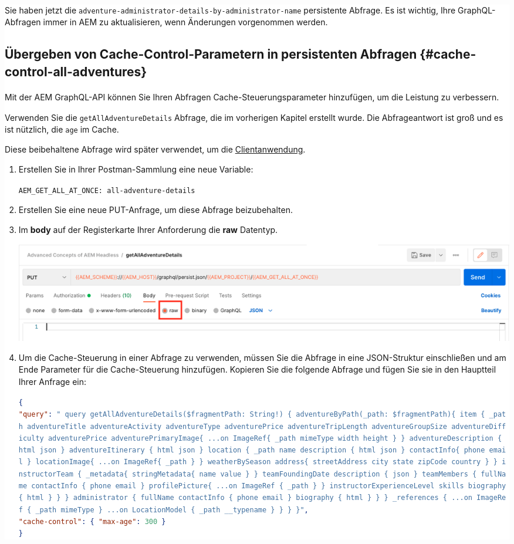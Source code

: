 Sie haben jetzt die `adventure-administrator-details-by-administrator-name` persistente Abfrage. Es ist wichtig, Ihre GraphQL-Abfragen immer in AEM zu aktualisieren, wenn Änderungen vorgenommen werden.

## Übergeben von Cache-Control-Parametern in persistenten Abfragen {#cache-control-all-adventures}

Mit der AEM GraphQL-API können Sie Ihren Abfragen Cache-Steuerungsparameter hinzufügen, um die Leistung zu verbessern.

Verwenden Sie die `getAllAdventureDetails` Abfrage, die im vorherigen Kapitel erstellt wurde. Die Abfrageantwort ist groß und es ist nützlich, die `age` im Cache.

Diese beibehaltene Abfrage wird später verwendet, um die [Clientanwendung](/help/headless-tutorial/graphql/advanced-graphql/client-application-integration.md).

1. Erstellen Sie in Ihrer Postman-Sammlung eine neue Variable:

   ```plaintext
   AEM_GET_ALL_AT_ONCE: all-adventure-details
   ```

1. Erstellen Sie eine neue PUT-Anfrage, um diese Abfrage beizubehalten.

1. Im **body** auf der Registerkarte Ihrer Anforderung die **raw** Datentyp.

   ![Wählen Sie den Rohdatentyp aus](assets/graphql-persisted-queries/raw-data-type.png)

1. Um die Cache-Steuerung in einer Abfrage zu verwenden, müssen Sie die Abfrage in eine JSON-Struktur einschließen und am Ende Parameter für die Cache-Steuerung hinzufügen. Kopieren Sie die folgende Abfrage und fügen Sie sie in den Hauptteil Ihrer Anfrage ein:

   ```json
   {
   "query": " query getAllAdventureDetails($fragmentPath: String!) { adventureByPath(_path: $fragmentPath){ item { _path adventureTitle adventureActivity adventureType adventurePrice adventureTripLength adventureGroupSize adventureDifficulty adventurePrice adventurePrimaryImage{ ...on ImageRef{ _path mimeType width height } } adventureDescription { html json } adventureItinerary { html json } location { _path name description { html json } contactInfo{ phone email } locationImage{ ...on ImageRef{ _path } } weatherBySeason address{ streetAddress city state zipCode country } } instructorTeam { _metadata{ stringMetadata{ name value } } teamFoundingDate description { json } teamMembers { fullName contactInfo { phone email } profilePicture{ ...on ImageRef { _path } } instructorExperienceLevel skills biography { html } } } administrator { fullName contactInfo { phone email } biography { html } } } _references { ...on ImageRef { _path mimeType } ...on LocationModel { _path __typename } } } }", 
   "cache-control": { "max-age": 300 }
   }
   ```

